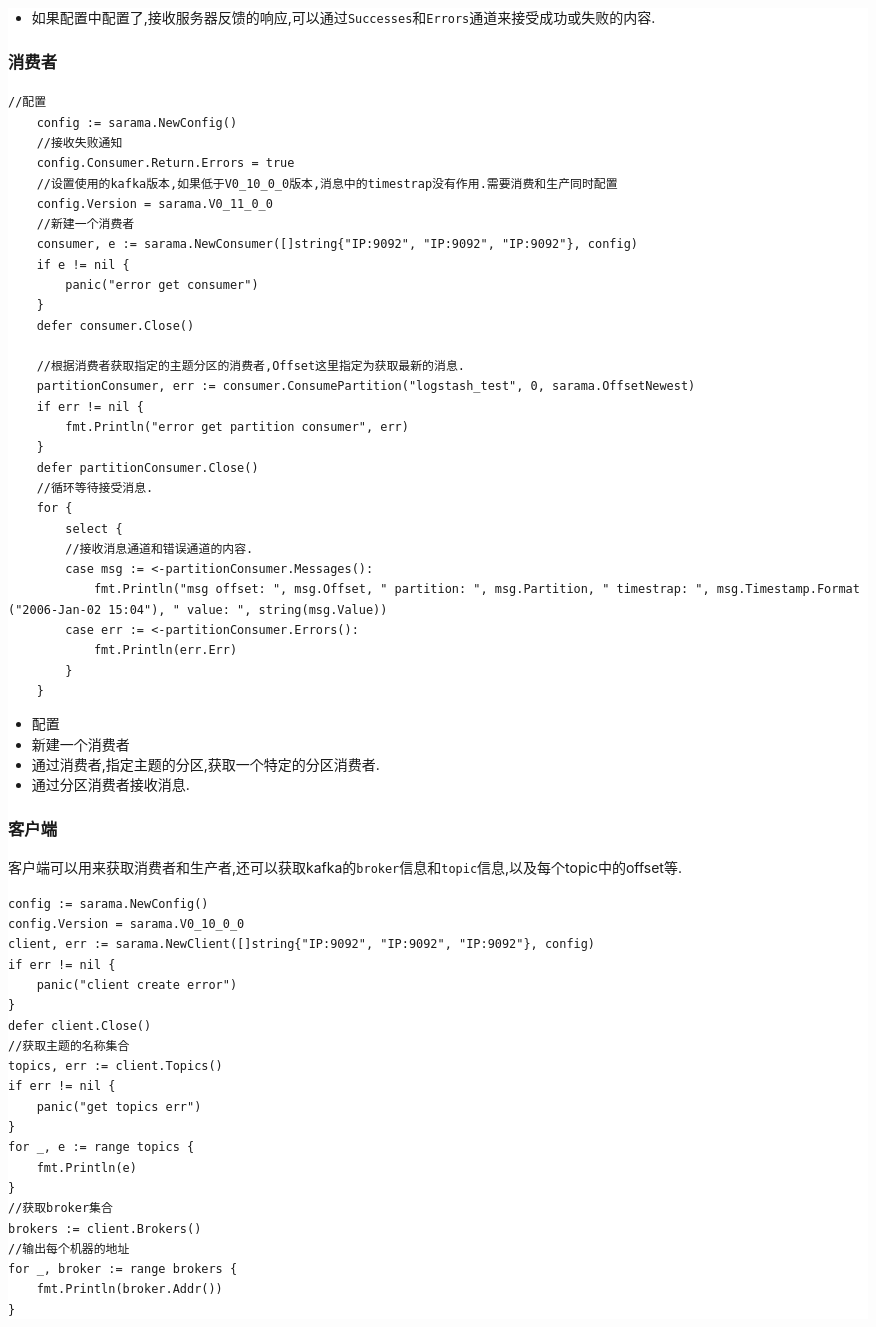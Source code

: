 * 如果配置中配置了,接收服务器反馈的响应,可以通过`Successes`和`Errors`通道来接受成功或失败的内容.

### 消费者
``` 
//配置
	config := sarama.NewConfig()
	//接收失败通知
	config.Consumer.Return.Errors = true
	//设置使用的kafka版本,如果低于V0_10_0_0版本,消息中的timestrap没有作用.需要消费和生产同时配置
	config.Version = sarama.V0_11_0_0
	//新建一个消费者
	consumer, e := sarama.NewConsumer([]string{"IP:9092", "IP:9092", "IP:9092"}, config)
	if e != nil {
		panic("error get consumer")
	}
	defer consumer.Close()

	//根据消费者获取指定的主题分区的消费者,Offset这里指定为获取最新的消息.
	partitionConsumer, err := consumer.ConsumePartition("logstash_test", 0, sarama.OffsetNewest)
	if err != nil {
		fmt.Println("error get partition consumer", err)
	}
	defer partitionConsumer.Close()
	//循环等待接受消息.
	for {
		select {
		//接收消息通道和错误通道的内容.
		case msg := <-partitionConsumer.Messages():
			fmt.Println("msg offset: ", msg.Offset, " partition: ", msg.Partition, " timestrap: ", msg.Timestamp.Format("2006-Jan-02 15:04"), " value: ", string(msg.Value))
		case err := <-partitionConsumer.Errors():
			fmt.Println(err.Err)
		}
	}
```
* 配置
* 新建一个消费者
* 通过消费者,指定主题的分区,获取一个特定的分区消费者.
* 通过分区消费者接收消息.

### 客户端
客户端可以用来获取消费者和生产者,还可以获取kafka的`broker`信息和`topic`信息,以及每个topic中的offset等.
``` 
config := sarama.NewConfig()
config.Version = sarama.V0_10_0_0
client, err := sarama.NewClient([]string{"IP:9092", "IP:9092", "IP:9092"}, config)
if err != nil {
    panic("client create error")
}
defer client.Close()
//获取主题的名称集合
topics, err := client.Topics()
if err != nil {
    panic("get topics err")
}
for _, e := range topics {
    fmt.Println(e)
}
//获取broker集合
brokers := client.Brokers()
//输出每个机器的地址
for _, broker := range brokers {
    fmt.Println(broker.Addr())
}
```